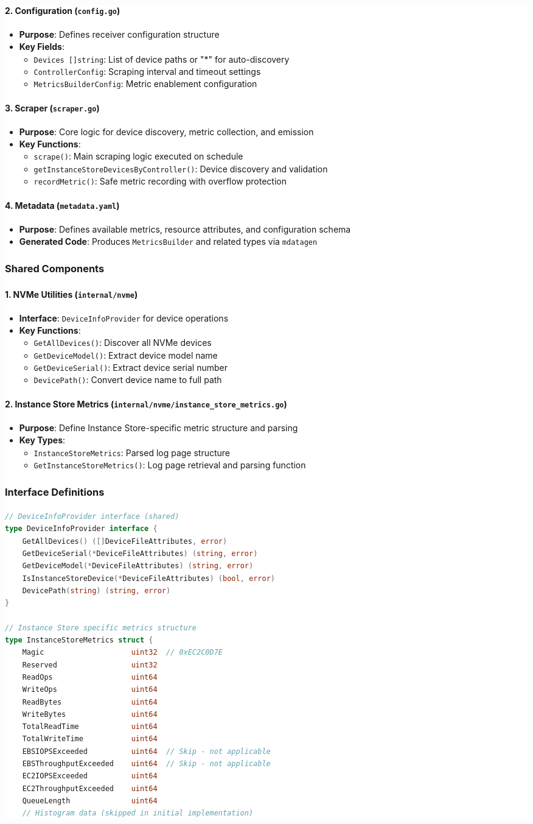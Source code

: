 #### 2. Configuration (`config.go`)
- **Purpose**: Defines receiver configuration structure
- **Key Fields**:
  - `Devices []string`: List of device paths or "*" for auto-discovery
  - `ControllerConfig`: Scraping interval and timeout settings
  - `MetricsBuilderConfig`: Metric enablement configuration

#### 3. Scraper (`scraper.go`)
- **Purpose**: Core logic for device discovery, metric collection, and emission
- **Key Functions**:
  - `scrape()`: Main scraping logic executed on schedule
  - `getInstanceStoreDevicesByController()`: Device discovery and validation
  - `recordMetric()`: Safe metric recording with overflow protection

#### 4. Metadata (`metadata.yaml`)
- **Purpose**: Defines available metrics, resource attributes, and configuration schema
- **Generated Code**: Produces `MetricsBuilder` and related types via `mdatagen`

### Shared Components

#### 1. NVMe Utilities (`internal/nvme`)
- **Interface**: `DeviceInfoProvider` for device operations
- **Key Functions**:
  - `GetAllDevices()`: Discover all NVMe devices
  - `GetDeviceModel()`: Extract device model name
  - `GetDeviceSerial()`: Extract device serial number
  - `DevicePath()`: Convert device name to full path

#### 2. Instance Store Metrics (`internal/nvme/instance_store_metrics.go`)
- **Purpose**: Define Instance Store-specific metric structure and parsing
- **Key Types**:
  - `InstanceStoreMetrics`: Parsed log page structure
  - `GetInstanceStoreMetrics()`: Log page retrieval and parsing function

### Interface Definitions

```go
// DeviceInfoProvider interface (shared)
type DeviceInfoProvider interface {
    GetAllDevices() ([]DeviceFileAttributes, error)
    GetDeviceSerial(*DeviceFileAttributes) (string, error)
    GetDeviceModel(*DeviceFileAttributes) (string, error)
    IsInstanceStoreDevice(*DeviceFileAttributes) (bool, error)
    DevicePath(string) (string, error)
}

// Instance Store specific metrics structure
type InstanceStoreMetrics struct {
    Magic                    uint32  // 0xEC2C0D7E
    Reserved                 uint32
    ReadOps                  uint64
    WriteOps                 uint64
    ReadBytes                uint64
    WriteBytes               uint64
    TotalReadTime            uint64
    TotalWriteTime           uint64
    EBSIOPSExceeded          uint64  // Skip - not applicable
    EBSThroughputExceeded    uint64  // Skip - not applicable
    EC2IOPSExceeded          uint64
    EC2ThroughputExceeded    uint64
    QueueLength              uint64
    // Histogram data (skipped in initial implementation)
```